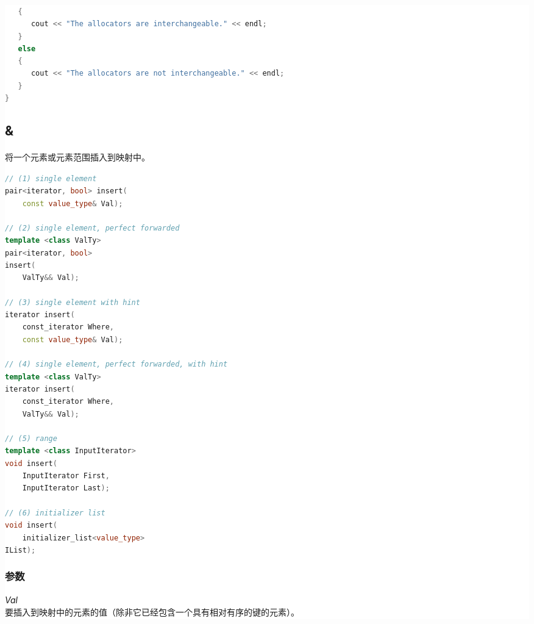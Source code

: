 ```cpp
   {
      cout << "The allocators are interchangeable." << endl;
   }
   else
   {
      cout << "The allocators are not interchangeable." << endl;
   }
}
```

## <a name="insert"></a>&

将一个元素或元素范围插入到映射中。

```cpp
// (1) single element
pair<iterator, bool> insert(
    const value_type& Val);

// (2) single element, perfect forwarded
template <class ValTy>
pair<iterator, bool>
insert(
    ValTy&& Val);

// (3) single element with hint
iterator insert(
    const_iterator Where,
    const value_type& Val);

// (4) single element, perfect forwarded, with hint
template <class ValTy>
iterator insert(
    const_iterator Where,
    ValTy&& Val);

// (5) range
template <class InputIterator>
void insert(
    InputIterator First,
    InputIterator Last);

// (6) initializer list
void insert(
    initializer_list<value_type>
IList);
```

### <a name="parameters"></a>参数

*Val*\
要插入到映射中的元素的值（除非它已经包含一个具有相对有序的键的元素）。

